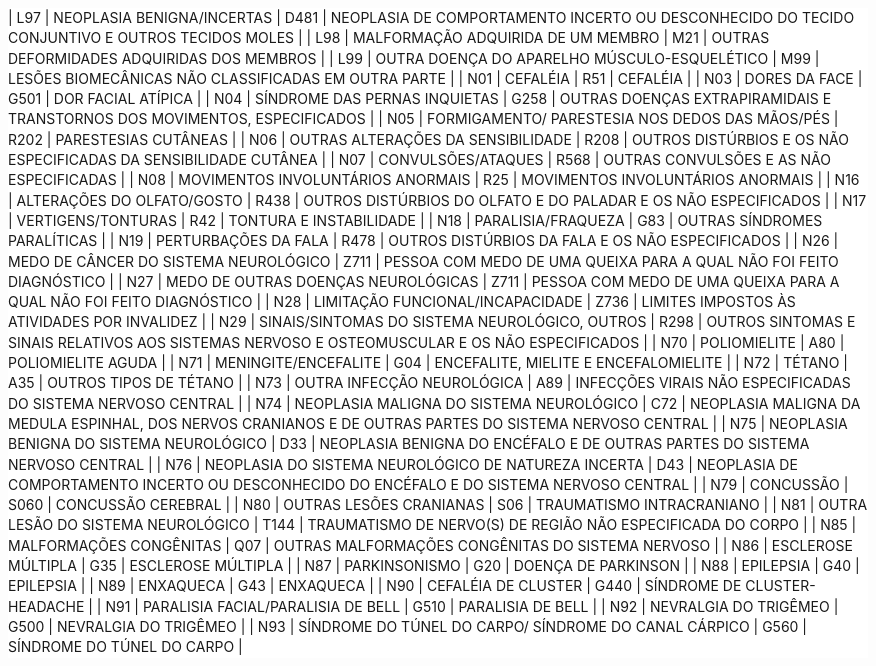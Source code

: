| L97 | NEOPLASIA BENIGNA/INCERTAS | D481 | NEOPLASIA DE COMPORTAMENTO INCERTO OU DESCONHECIDO DO TECIDO CONJUNTIVO E OUTROS TECIDOS MOLES | 
| L98 | MALFORMAÇÃO ADQUIRIDA DE UM MEMBRO | M21 | OUTRAS DEFORMIDADES ADQUIRIDAS DOS MEMBROS | 
| L99 | OUTRA DOENÇA DO APARELHO MÚSCULO-ESQUELÉTICO | M99 | LESÕES BIOMECÂNICAS NÃO CLASSIFICADAS EM OUTRA PARTE | 
| N01 | CEFALÉIA | R51 | CEFALÉIA | 
| N03 | DORES DA FACE | G501 | DOR FACIAL ATÍPICA | 
| N04 | SÍNDROME DAS PERNAS INQUIETAS | G258 | OUTRAS DOENÇAS EXTRAPIRAMIDAIS E TRANSTORNOS DOS MOVIMENTOS, ESPECIFICADOS | 
| N05 | FORMIGAMENTO/ PARESTESIA NOS DEDOS DAS MÃOS/PÉS | R202 | PARESTESIAS CUTÂNEAS | 
| N06 | OUTRAS ALTERAÇÕES DA SENSIBILIDADE | R208 | OUTROS DISTÚRBIOS E OS NÃO ESPECIFICADAS DA SENSIBILIDADE CUTÂNEA | 
| N07 | CONVULSÕES/ATAQUES | R568 | OUTRAS CONVULSÕES E AS NÃO ESPECIFICADAS | 
| N08 | MOVIMENTOS INVOLUNTÁRIOS ANORMAIS | R25 | MOVIMENTOS INVOLUNTÁRIOS ANORMAIS | 
| N16 | ALTERAÇÕES DO OLFATO/GOSTO | R438 | OUTROS DISTÚRBIOS DO OLFATO E DO PALADAR E OS NÃO ESPECIFICADOS | 
| N17 | VERTIGENS/TONTURAS | R42 | TONTURA E INSTABILIDADE | 
| N18 | PARALISIA/FRAQUEZA | G83 | OUTRAS SÍNDROMES PARALÍTICAS | 
| N19 | PERTURBAÇÕES DA FALA | R478 | OUTROS DISTÚRBIOS DA FALA E OS NÃO ESPECIFICADOS | 
| N26 | MEDO DE CÂNCER DO SISTEMA NEUROLÓGICO | Z711 | PESSOA COM MEDO DE UMA QUEIXA PARA A QUAL NÃO FOI FEITO DIAGNÓSTICO | 
| N27 | MEDO DE OUTRAS DOENÇAS NEUROLÓGICAS | Z711 | PESSOA COM MEDO DE UMA QUEIXA PARA A QUAL NÃO FOI FEITO DIAGNÓSTICO | 
| N28 | LIMITAÇÃO FUNCIONAL/INCAPACIDADE | Z736 | LIMITES IMPOSTOS ÀS ATIVIDADES POR INVALIDEZ | 
| N29 | SINAIS/SINTOMAS DO SISTEMA NEUROLÓGICO, OUTROS | R298 | OUTROS SINTOMAS E SINAIS RELATIVOS AOS SISTEMAS NERVOSO E OSTEOMUSCULAR E OS NÃO ESPECIFICADOS | 
| N70 | POLIOMIELITE | A80 | POLIOMIELITE AGUDA | 
| N71 | MENINGITE/ENCEFALITE | G04 | ENCEFALITE, MIELITE E ENCEFALOMIELITE | 
| N72 | TÉTANO | A35 | OUTROS TIPOS DE TÉTANO | 
| N73 | OUTRA INFECÇÃO NEUROLÓGICA | A89 | INFECÇÕES VIRAIS NÃO ESPECIFICADAS DO SISTEMA NERVOSO CENTRAL | 
| N74 | NEOPLASIA MALIGNA DO SISTEMA NEUROLÓGICO | C72 | NEOPLASIA MALIGNA DA MEDULA ESPINHAL, DOS NERVOS CRANIANOS E DE OUTRAS PARTES DO SISTEMA NERVOSO CENTRAL | 
| N75 | NEOPLASIA BENIGNA DO SISTEMA NEUROLÓGICO | D33 | NEOPLASIA BENIGNA DO ENCÉFALO E DE OUTRAS PARTES DO SISTEMA NERVOSO CENTRAL | 
| N76 | NEOPLASIA DO SISTEMA NEUROLÓGICO DE NATUREZA INCERTA | D43 | NEOPLASIA DE COMPORTAMENTO INCERTO OU DESCONHECIDO DO ENCÉFALO E DO SISTEMA NERVOSO CENTRAL | 
| N79 | CONCUSSÃO | S060 | CONCUSSÃO CEREBRAL | 
| N80 | OUTRAS LESÕES CRANIANAS | S06 | TRAUMATISMO INTRACRANIANO | 
| N81 | OUTRA LESÃO DO SISTEMA NEUROLÓGICO | T144 | TRAUMATISMO DE NERVO(S) DE REGIÃO NÃO ESPECIFICADA DO CORPO | 
| N85 | MALFORMAÇÕES CONGÊNITAS | Q07 | OUTRAS MALFORMAÇÕES CONGÊNITAS DO SISTEMA NERVOSO | 
| N86 | ESCLEROSE MÚLTIPLA | G35 | ESCLEROSE MÚLTIPLA | 
| N87 | PARKINSONISMO | G20 | DOENÇA DE PARKINSON | 
| N88 | EPILEPSIA | G40 | EPILEPSIA | 
| N89 | ENXAQUECA | G43 | ENXAQUECA | 
| N90 | CEFALÉIA DE CLUSTER | G440 | SÍNDROME DE CLUSTER-HEADACHE | 
| N91 | PARALISIA FACIAL/PARALISIA DE BELL | G510 | PARALISIA DE BELL | 
| N92 | NEVRALGIA DO TRIGÊMEO | G500 | NEVRALGIA DO TRIGÊMEO | 
| N93 | SÍNDROME DO TÚNEL DO CARPO/ SÍNDROME DO CANAL CÁRPICO | G560 | SÍNDROME DO TÚNEL DO CARPO | 